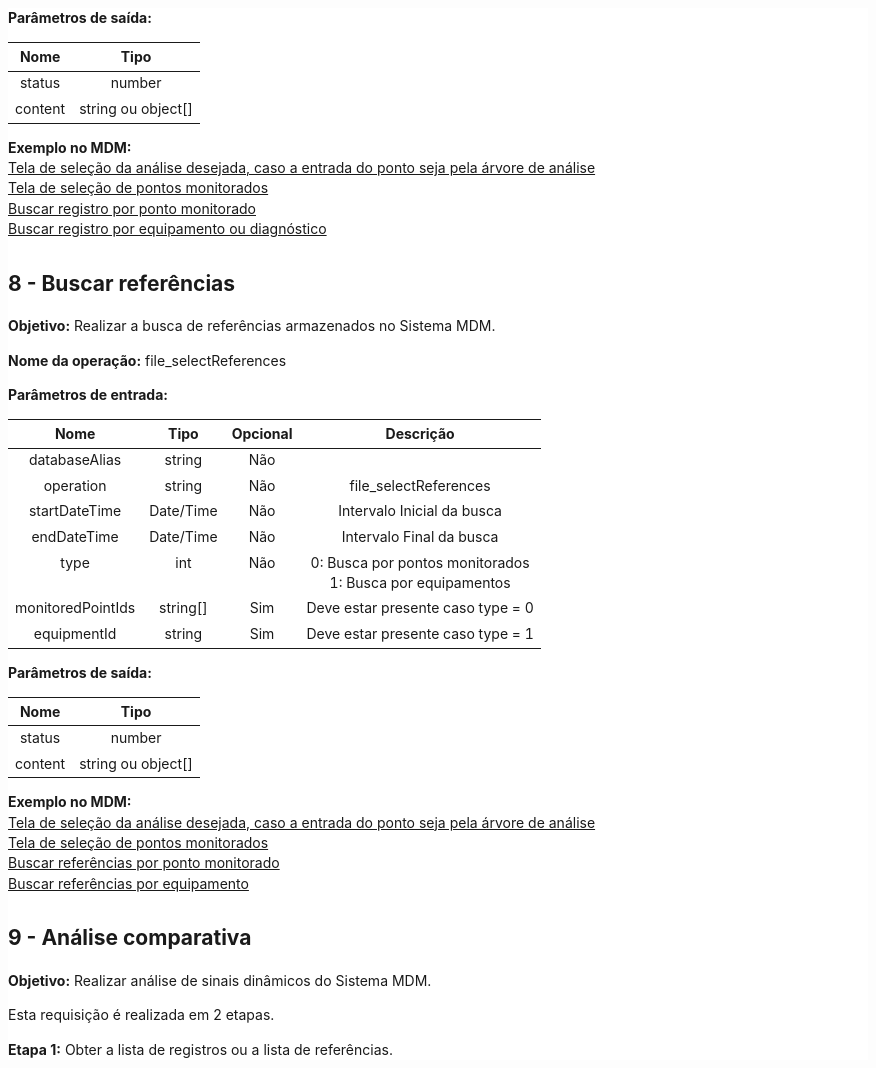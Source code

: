 **Parâmetros de saída:**

Nome       |  Tipo
:---------:|:---------------:
status     | number 
content    | string ou object[]

**Exemplo no MDM:**\
[Tela de seleção da análise desejada, caso a entrada do ponto seja pela árvore de análise](images/SelecaoTipoAnalise.jpg)\
[Tela de seleção de pontos monitorados](images/SelecaoPM.jpg)\
[Buscar registro por ponto monitorado](images/BuscarRegistrosPorPontos.jpg)\
[Buscar registro por equipamento ou diagnóstico](images/BuscarRegistrosPorEquipamento.jpg)

## 8 - Buscar referências

**Objetivo:** Realizar a busca de referências armazenados no Sistema MDM.

**Nome da operação:** file_selectReferences

**Parâmetros de entrada:** 

Nome                     |  Tipo           | Opcional             | Descrição
:-----------------------:|:---------------:|:---------------:|:---------------:
databaseAlias            | string          | Não
operation                | string          | Não             | file_selectReferences
startDateTime            | Date/Time       | Não             | Intervalo Inicial da busca
endDateTime              | Date/Time       | Não             | Intervalo Final da busca
type                     | int             | Não             | 0: Busca por pontos monitorados<br/>1: Busca por equipamentos
monitoredPointIds        | string[]        | Sim             | Deve estar presente caso type = 0
equipmentId              | string          | Sim             | Deve estar presente caso type = 1

**Parâmetros de saída:**

Nome       |  Tipo
:---------:|:---------------:
status     | number 
content    | string ou object[]

**Exemplo no MDM:**\
[Tela de seleção da análise desejada, caso a entrada do ponto seja pela árvore de análise](images/SelecaoTipoAnalise.jpg)\
[Tela de seleção de pontos monitorados](images/SelecaoPM.jpg)\
[Buscar referências por ponto monitorado](images/BuscarReferenciasPorPontoMonitorado.jpg)\
[Buscar referências por equipamento](images/BuscarReferenciasPorEquipamento.jpg)


## 9 - Análise comparativa

**Objetivo:** Realizar análise de sinais dinâmicos do Sistema MDM.

Esta requisição é realizada em 2 etapas.

**Etapa 1:** Obter a lista de registros ou a lista de referências.
